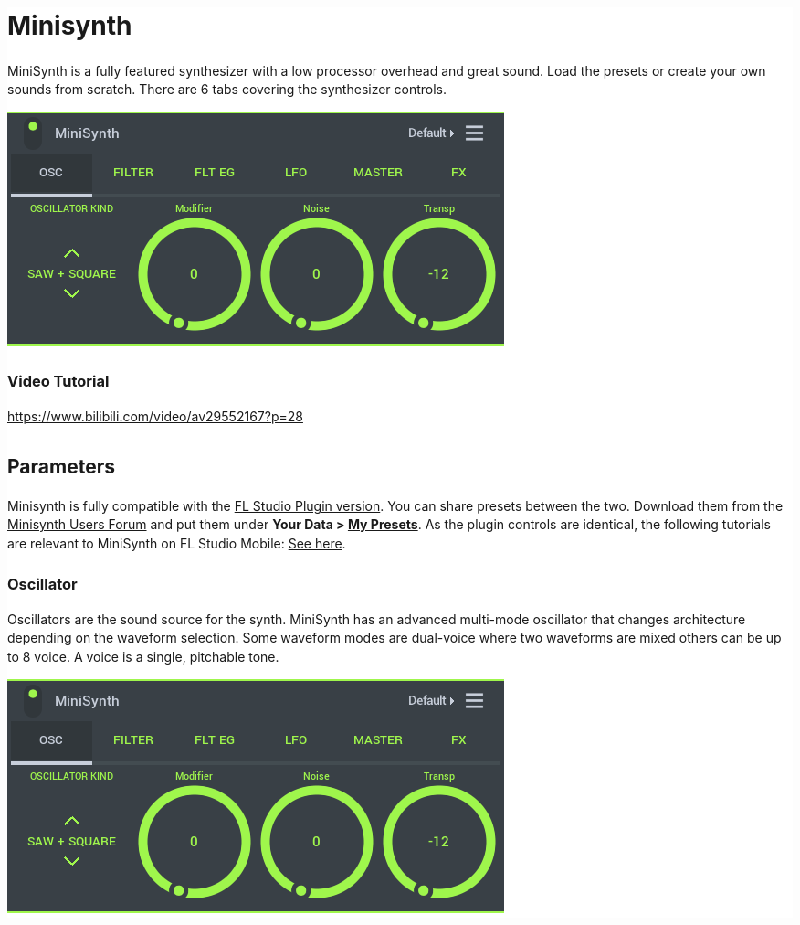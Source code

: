 # Minisynth

MiniSynth is a fully featured synthesizer with a low processor overhead and great sound. Load the presets or create your own sounds from scratch. There are 6 tabs covering the synthesizer controls.

![Minisynth](../assets/instruments/minisynth/oscillator.png)

<a id="videos"></a>

### Video Tutorial

https://www.bilibili.com/video/av29552167?p=28

<a id="paramaters"></a>

## Parameters

Minisynth is fully compatible with the [FL Studio Plugin version][1]. You can share presets between the two. Download them from the [Minisynth Users Forum][2] and put them under **Your Data > [My Presets][3]**. As the plugin controls are identical, the following tutorials are relevant to MiniSynth on FL Studio Mobile: [See here][4].

<a id="oscillator"></a>

### Oscillator

Oscillators are the sound source for the synth. MiniSynth has an advanced multi-mode oscillator that changes architecture depending on the waveform selection. Some waveform modes are dual-voice where two waveforms are mixed others can be up to 8 voice. A voice is a single, pitchable tone.

![Oscillator](../assets/instruments/minisynth/oscillator.png)


[1]: https://www.image-line.com/support/FLHelp/html/plugins/MiniSynth.htm
[2]: http://forum.image-line.com/viewforum.php?f=1982
[3]: HomePanel.md#userdata
[4]: https://www.bilibili.com/video/av95981056